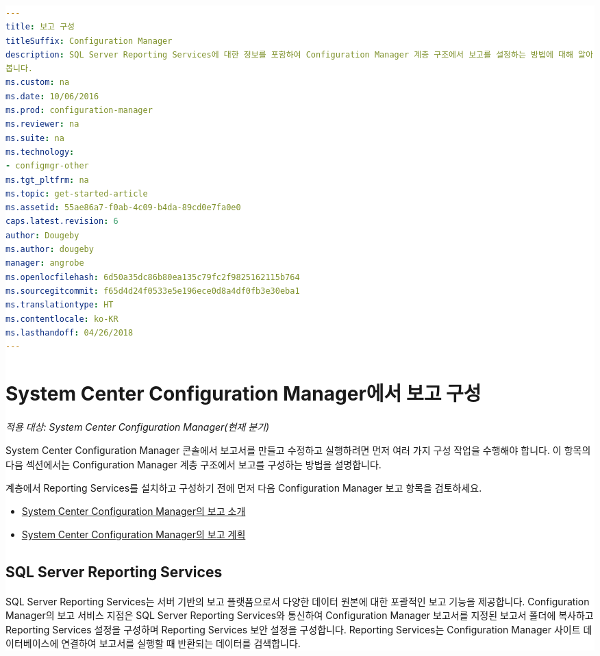 ```yaml
---
title: 보고 구성
titleSuffix: Configuration Manager
description: SQL Server Reporting Services에 대한 정보를 포함하여 Configuration Manager 계층 구조에서 보고를 설정하는 방법에 대해 알아봅니다.
ms.custom: na
ms.date: 10/06/2016
ms.prod: configuration-manager
ms.reviewer: na
ms.suite: na
ms.technology:
- configmgr-other
ms.tgt_pltfrm: na
ms.topic: get-started-article
ms.assetid: 55ae86a7-f0ab-4c09-b4da-89cd0e7fa0e0
caps.latest.revision: 6
author: Dougeby
ms.author: dougeby
manager: angrobe
ms.openlocfilehash: 6d50a35dc86b80ea135c79fc2f9825162115b764
ms.sourcegitcommit: f65d4d24f0533e5e196ece0d8a4df0fb3e30eba1
ms.translationtype: HT
ms.contentlocale: ko-KR
ms.lasthandoff: 04/26/2018
---
```

# <a name="configuring-reporting-in-system-center-configuration-manager"></a>System Center Configuration Manager에서 보고 구성

*적용 대상: System Center Configuration Manager(현재 분기)*

System Center Configuration Manager 콘솔에서 보고서를 만들고 수정하고 실행하려면 먼저 여러 가지 구성 작업을 수행해야 합니다. 이 항목의 다음 섹션에서는 Configuration Manager 계층 구조에서 보고를 구성하는 방법을 설명합니다.  

 계층에서 Reporting Services를 설치하고 구성하기 전에 먼저 다음 Configuration Manager 보고 항목을 검토하세요.  

-   [System Center Configuration Manager의 보고 소개](../../../core/servers/manage/introduction-to-reporting.md)  

-   [System Center Configuration Manager의 보고 계획](../../../core/servers/manage/planning-for-reporting.md)  

##  <a name="BKMK_SQLReportingServices"></a> SQL Server Reporting Services  
 SQL Server Reporting Services는 서버 기반의 보고 플랫폼으로서 다양한 데이터 원본에 대한 포괄적인 보고 기능을 제공합니다. Configuration Manager의 보고 서비스 지점은 SQL Server Reporting Services와 통신하여 Configuration Manager 보고서를 지정된 보고서 폴더에 복사하고 Reporting Services 설정을 구성하며 Reporting Services 보안 설정을 구성합니다. Reporting Services는 Configuration Manager 사이트 데이터베이스에 연결하여 보고서를 실행할 때 반환되는 데이터를 검색합니다.  
